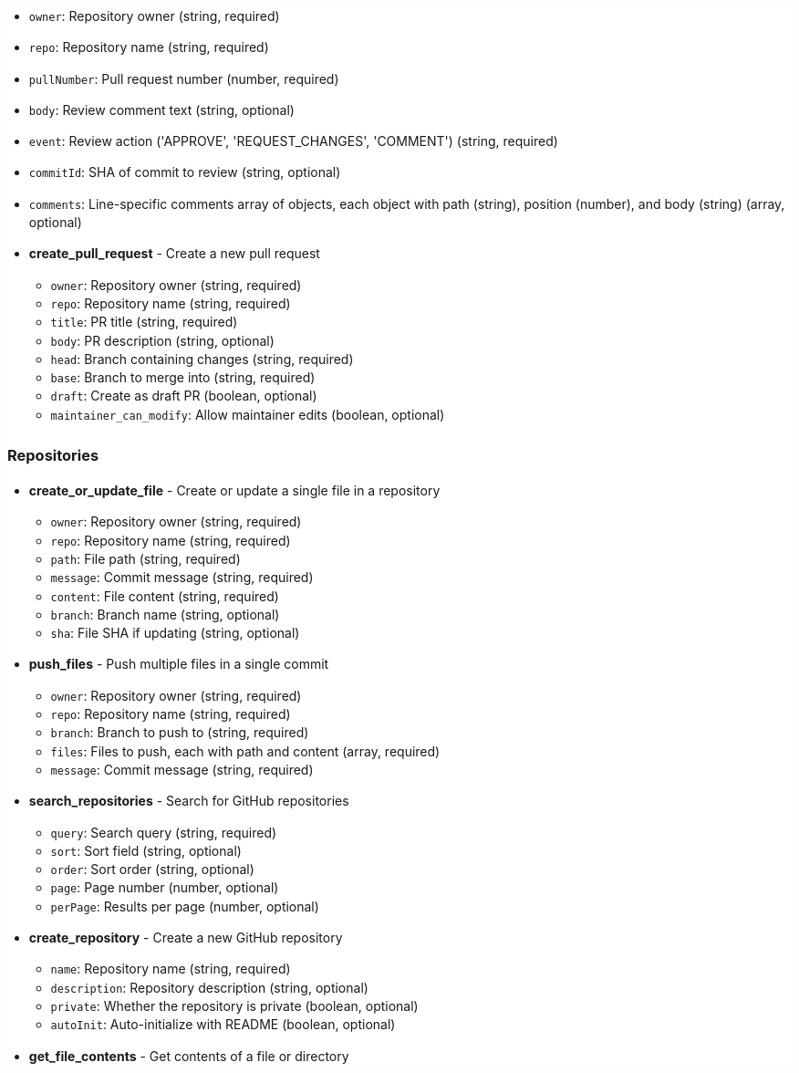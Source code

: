   - `owner`: Repository owner (string, required)
  - `repo`: Repository name (string, required)
  - `pullNumber`: Pull request number (number, required)
  - `body`: Review comment text (string, optional)
  - `event`: Review action ('APPROVE', 'REQUEST_CHANGES', 'COMMENT') (string, required)
  - `commitId`: SHA of commit to review (string, optional)
  - `comments`: Line-specific comments array of objects, each object with path (string), position (number), and body (string) (array, optional)

- **create_pull_request** - Create a new pull request

  - `owner`: Repository owner (string, required)
  - `repo`: Repository name (string, required)
  - `title`: PR title (string, required)
  - `body`: PR description (string, optional)
  - `head`: Branch containing changes (string, required)
  - `base`: Branch to merge into (string, required)
  - `draft`: Create as draft PR (boolean, optional)
  - `maintainer_can_modify`: Allow maintainer edits (boolean, optional)

### Repositories

- **create_or_update_file** - Create or update a single file in a repository

  - `owner`: Repository owner (string, required)
  - `repo`: Repository name (string, required)
  - `path`: File path (string, required)
  - `message`: Commit message (string, required)
  - `content`: File content (string, required)
  - `branch`: Branch name (string, optional)
  - `sha`: File SHA if updating (string, optional)

- **push_files** - Push multiple files in a single commit

  - `owner`: Repository owner (string, required)
  - `repo`: Repository name (string, required)
  - `branch`: Branch to push to (string, required)
  - `files`: Files to push, each with path and content (array, required)
  - `message`: Commit message (string, required)

- **search_repositories** - Search for GitHub repositories

  - `query`: Search query (string, required)
  - `sort`: Sort field (string, optional)
  - `order`: Sort order (string, optional)
  - `page`: Page number (number, optional)
  - `perPage`: Results per page (number, optional)

- **create_repository** - Create a new GitHub repository

  - `name`: Repository name (string, required)
  - `description`: Repository description (string, optional)
  - `private`: Whether the repository is private (boolean, optional)
  - `autoInit`: Auto-initialize with README (boolean, optional)

- **get_file_contents** - Get contents of a file or directory
